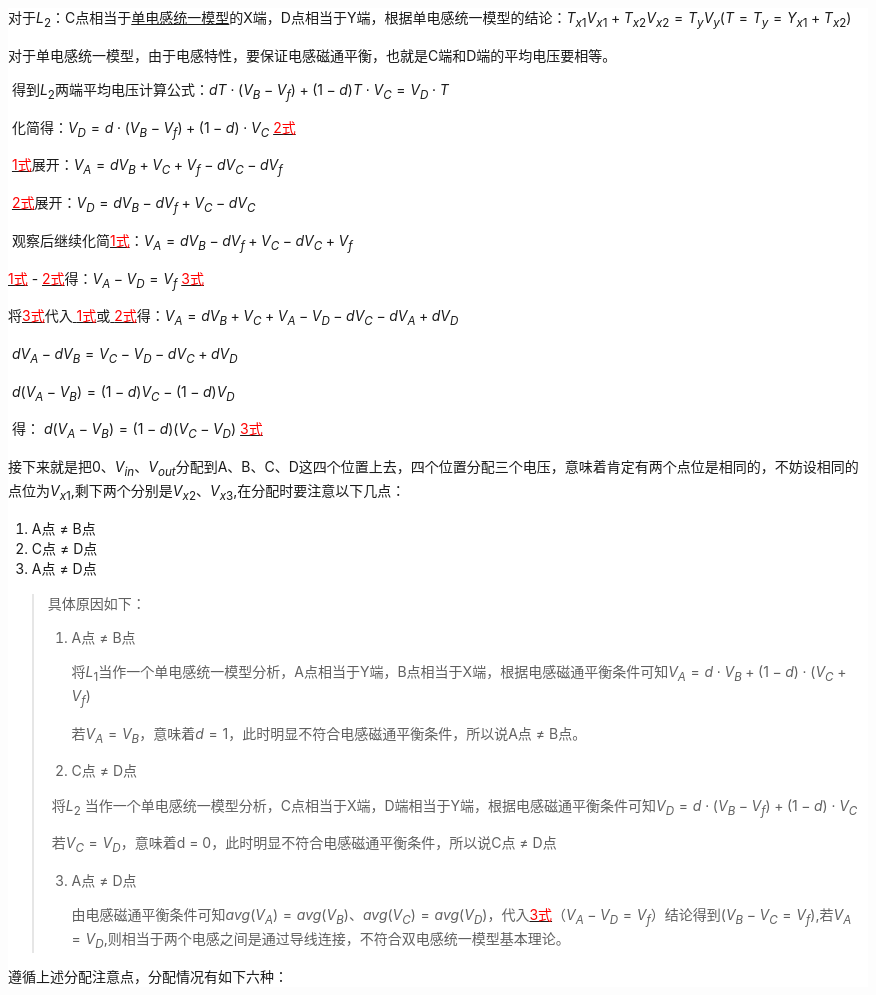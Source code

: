 对于$L_2$：C点相当于[单电感统一模型](#三个端子)的X端，D点相当于Y端，根据单电感统一模型的结论：$T_{x1}V_{x1} + T_{x2}V_{x2} = T_yV_y (T = T_y = Y_{x1} + T_{x2})$

​	对于单电感统一模型，由于电感特性，要保证电感磁通平衡，也就是C端和D端的平均电压要相等。

​				得到$L_2$两端平均电压计算公式：$dT\cdot (V_B - V_f) + (1-d)T\cdot V_C = V_D\cdot T$                                                             

​												       化简得：<span id="2式">$V_D = d\cdot (V_B - V_f) + (1-d)\cdot V_C$</span>                                                       [ <font color=red>2式</font>](#1式)

​	[ <font color=red> 1式</font>](#1式)展开：$V_A = dV_B + V_C + V_f - dV_C - dV_f$

​	[ <font color=red> 2式</font>](#1式)展开：$V_D = dV_B -dV_f + V_C -dV_C$

​	观察后继续化简[<font color=red>1式</font>](#1式)：<span id="3式">$V_A = dV_B - dV_f + V_C - dV_C + V_f$</span>

  [ <font color=red>1式</font>](#1式) - [ <font color=red>2式</font>](#1式)得：<span id="3式">$V_A - V_D = V_f$</span>															                                               							[<font color=red>3式</font>](#3式)

将[<font color=red>3式</font>](#3式)代入[ <font color=red>1式</font>](#1式)或[ <font color=red>2式</font>](#1式)得：$V_A = dV_B + V_C + V_A - V_D -dV_C - dV_A+ dV_D$

​							 			 $dV_A - dV_B = V_C - V_D - dV_C + dV_D$

​					     			   $d(V_A - V_B) = (1-d)V_C - (1 - d)V_D$ 

​				    			得：<span id="4式"> $d(V_A - V_B) = (1 - d)(V_C - V_D)$</span>	                                                                                     [<font color=red>3式</font>](#3式)

接下来就是把$0 、 V_{in} 、 V_{out}$分配到A、B、C、D这四个位置上去，四个位置分配三个电压，意味着肯定有两个点位是相同的，不妨设相同的点位为$V_{x1}$,剩下两个分别是$V_{x2}、V_{x3}$,在分配时要注意以下几点：

1. A点 $\neq$ B点
2. C点 $\neq$ D点
3. A点 $\neq$ D点

> 具体原因如下：
>
> 1. A点 $\neq$ B点
>
>    将$L_1$当作一个单电感统一模型分析，A点相当于Y端，B点相当于X端，根据电感磁通平衡条件可知$V_A = d\cdot V_B + (1-d)\cdot (V_C + V_f)$
>
>    若$V_A = V_B$，意味着$d = 1$，此时明显不符合电感磁通平衡条件，所以说A点 $\neq$ B点。
>
> 2. C点 $\neq$ D点
>
> ​	  将$L_2$ 当作一个单电感统一模型分析，C点相当于X端，D端相当于Y端，根据电感磁通平衡条件可知$V_D = d\cdot (V_B - V_f) + (1-d)\cdot V_C$
>
> ​	  若$V_C = V_D$，意味着d = 0，此时明显不符合电感磁通平衡条件，所以说C点 $\neq$ D点
>
> 3. A点 $\neq$ D点
>
>    由电感磁通平衡条件可知$avg(V_A) = avg(V_B)$、$avg(V_C) = avg(V_D)$，代入[<font color=red>3式</font>](#3式)（$V_A - V_D = V_f$）结论得到$(V_B - V_C = V_f)$,若$V_A = V_D$,则相当于两个电感之间是通过导线连接，不符合双电感统一模型基本理论。

遵循上述分配注意点，分配情况有如下六种：
